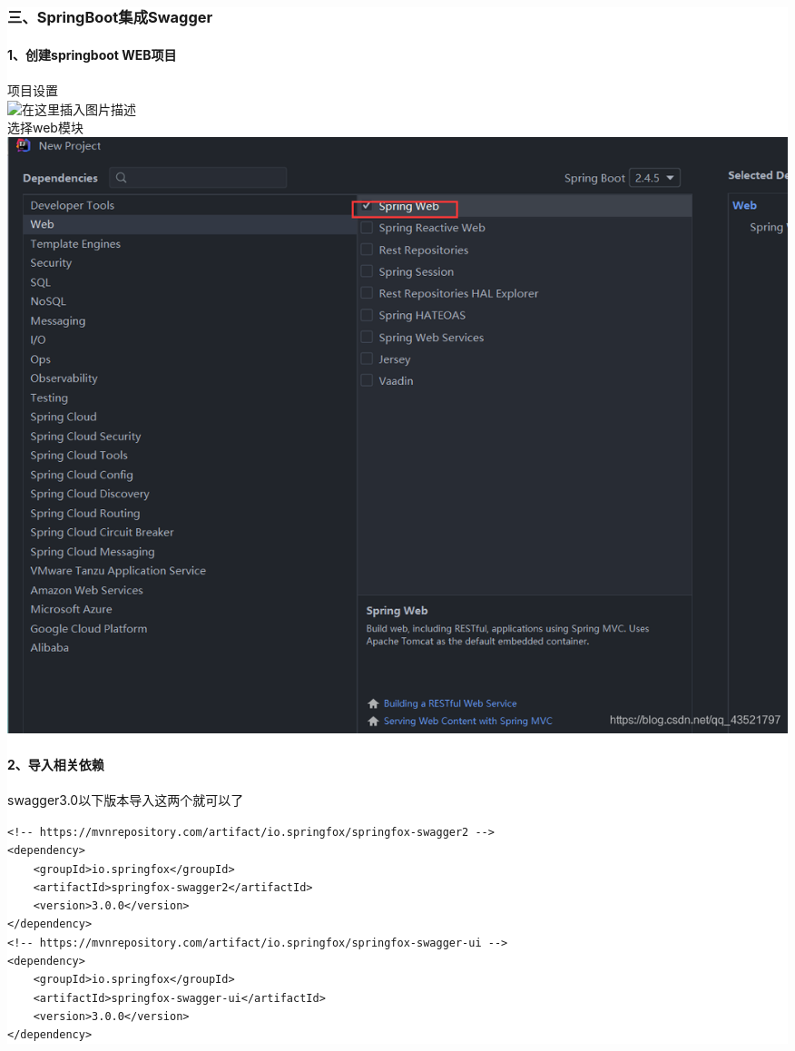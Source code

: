 ### 三、SpringBoot集成Swagger

#### 1、创建springboot WEB项目

项目设置  
![在这里插入图片描述](https://i-blog.csdnimg.cn/blog_migrate/7ea491b38134c71557758c8c9492183c.png)  
选择web模块  
![在这里插入图片描述](images/Swagger笔记/24b488a2fe1f947b4c72554a6fa82114-1739343807652-73.png)

#### 2、导入相关依赖

swagger3.0以下版本导入这两个就可以了

```
<!-- https://mvnrepository.com/artifact/io.springfox/springfox-swagger2 -->
<dependency>
    <groupId>io.springfox</groupId>
    <artifactId>springfox-swagger2</artifactId>
    <version>3.0.0</version>
</dependency>
<!-- https://mvnrepository.com/artifact/io.springfox/springfox-swagger-ui -->
<dependency>
    <groupId>io.springfox</groupId>
    <artifactId>springfox-swagger-ui</artifactId>
    <version>3.0.0</version>
</dependency>

```
